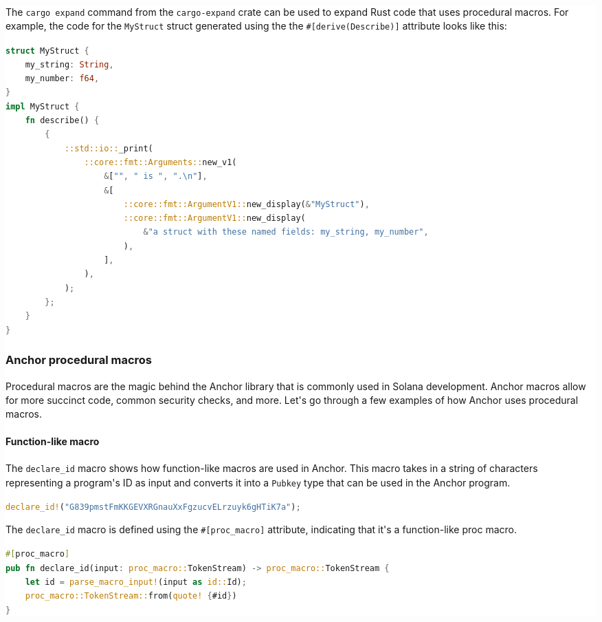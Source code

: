 The `cargo expand` command from the `cargo-expand` crate can be used to expand Rust code that uses procedural macros. For example, the code for the `MyStruct` struct generated using the the `#[derive(Describe)]` attribute looks like this:

```rust
struct MyStruct {
    my_string: String,
    my_number: f64,
}
impl MyStruct {
    fn describe() {
        {
            ::std::io::_print(
                ::core::fmt::Arguments::new_v1(
                    &["", " is ", ".\n"],
                    &[
                        ::core::fmt::ArgumentV1::new_display(&"MyStruct"),
                        ::core::fmt::ArgumentV1::new_display(
                            &"a struct with these named fields: my_string, my_number",
                        ),
                    ],
                ),
            );
        };
    }
}
```

### Anchor procedural macros

Procedural macros are the magic behind the Anchor library that is commonly used in Solana development. Anchor macros allow for more succinct code, common security checks, and more. Let's go through a few examples of how Anchor uses procedural macros.

#### Function-like macro

The `declare_id` macro shows how function-like macros are used in Anchor. This macro takes in a string of characters representing a program's ID as input and converts it into a `Pubkey` type that can be used in the Anchor program.

```rust
declare_id!("G839pmstFmKKGEVXRGnauXxFgzucvELrzuyk6gHTiK7a");
```

The `declare_id` macro is defined using the `#[proc_macro]` attribute, indicating that it's a function-like proc macro.

```rust
#[proc_macro]
pub fn declare_id(input: proc_macro::TokenStream) -> proc_macro::TokenStream {
    let id = parse_macro_input!(input as id::Id);
    proc_macro::TokenStream::from(quote! {#id})
}
```
